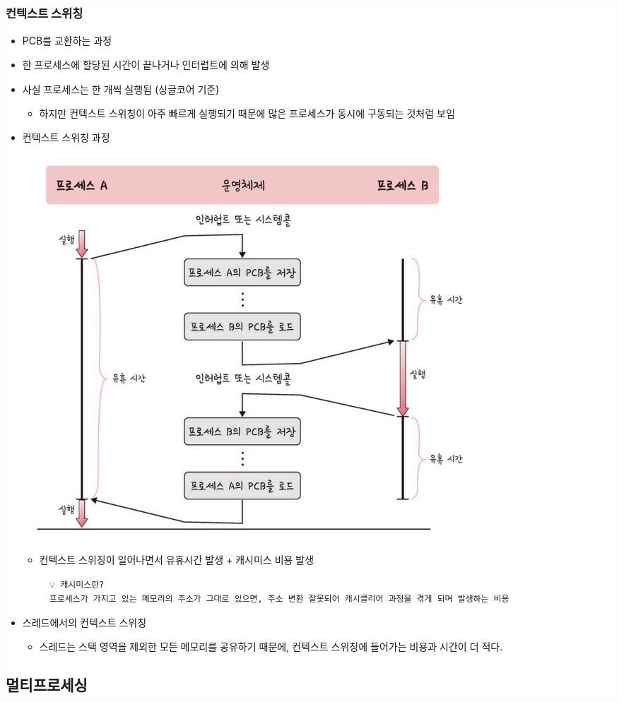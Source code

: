 ### 컨텍스트 스위칭

- PCB를 교환하는 과정
- 한 프로세스에 할당된 시간이 끝나거나 인터럽트에 의해 발생
- 사실 프로세스는 한 개씩 실행됨 (싱글코어 기준)
    - 하지만 컨텍스트 스위칭이 아주 빠르게 실행되기 때문에 많은 프로세스가 동시에 구동되는 것처럼 보임

- 컨텍스트 스위칭 과정
    
    ![Alt text](img/img4.png)
    
    - 컨텍스트 스위칭이 일어나면서 유휴시간 발생 + 캐시미스 비용 발생
        
        <aside>
            
            💡 캐시미스란?
            프로세스가 가지고 있는 메모리의 주소가 그대로 있으면, 주소 변환 잘못되어 캐시클리어 과정을 겪게 되며 발생하는 비용
        
        </aside>
        

- 스레드에서의 컨텍스트 스위칭
    - 스레드는 스택 영역을 제외한 모든 메모리를 공유하기 때문에, 컨텍스트 스위칭에 들어가는 비용과 시간이 더 적다.

## 멀티프로세싱

